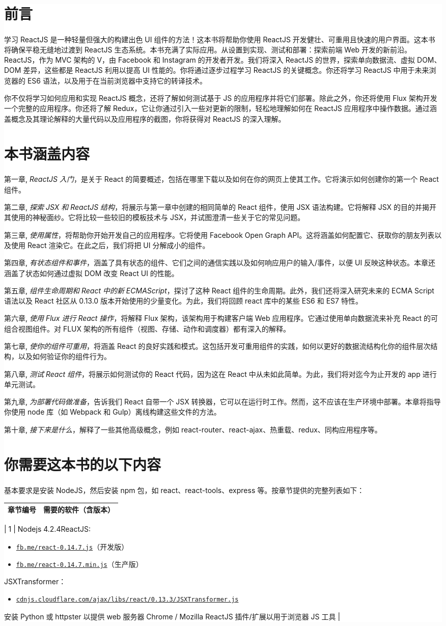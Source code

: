 # 前言

学习 ReactJS 是一种轻量但强大的构建出色 UI 组件的方法！这本书将帮助你使用 ReactJS 开发健壮、可重用且快速的用户界面。这本书将确保平稳无缝地过渡到 ReactJS 生态系统。本书充满了实际应用。从设置到实现、测试和部署：探索前端 Web 开发的新前沿。ReactJS，作为 MVC 架构的 V，由 Facebook 和 Instagram 的开发者开发。我们将深入 ReactJS 的世界，探索单向数据流、虚拟 DOM、DOM 差异，这些都是 ReactJS 利用以提高 UI 性能的。你将通过逐步过程学习 ReactJS 的关键概念。你还将学习 ReactJS 中用于未来浏览器的 ES6 语法，以及用于在当前浏览器中支持它的转译技术。

你不仅将学习如何应用和实现 ReactJS 概念，还将了解如何测试基于 JS 的应用程序并将它们部署。除此之外，你还将使用 Flux 架构开发一个完整的应用程序。你还将了解 Redux，它让你通过引入一些对更新的限制，轻松地理解如何在 ReactJS 应用程序中操作数据。通过涵盖概念及其理论解释的大量代码以及应用程序的截图，你将获得对 ReactJS 的深入理解。

# 本书涵盖内容

第一章, *ReactJS 入门*，是关于 React 的简要概述，包括在哪里下载以及如何在你的网页上使其工作。它将演示如何创建你的第一个 React 组件。

第二章, *探索 JSX 和 ReactJS 结构*，将展示与第一章中创建的相同简单的 React 组件，使用 JSX 语法构建。它将解释 JSX 的目的并揭开其使用的神秘面纱。它将比较一些较旧的模板技术与 JSX，并试图澄清一些关于它的常见问题。

第三章, *使用属性*，将帮助你开始开发自己的应用程序。它将使用 Facebook Open Graph API。这将涵盖如何配置它、获取你的朋友列表以及使用 React 渲染它。在此之后，我们将把 UI 分解成小的组件。

第四章, *有状态组件和事件*，涵盖了具有状态的组件、它们之间的通信实践以及如何响应用户的输入/事件，以便 UI 反映这种状态。本章还涵盖了状态如何通过虚拟 DOM 改变 React UI 的性能。

第五章, *组件生命周期和 React 中的新 ECMAScript*，探讨了这种 React 组件的生命周期。此外，我们还将深入研究未来的 ECMA Script 语法以及 React 社区从 0.13.0 版本开始使用的少量变化。为此，我们将回顾 react 库中的某些 ES6 和 ES7 特性。

第六章, *使用 Flux 进行 React 操作*，将解释 Flux 架构，该架构用于构建客户端 Web 应用程序。它通过使用单向数据流来补充 React 的可组合视图组件。对 FLUX 架构的所有组件（视图、存储、动作和调度器）都有深入的解释。

第七章, *使你的组件可重用*，将涵盖 React 的良好实践和模式。这包括开发可重用组件的实践，如何以更好的数据流结构化你的组件层次结构，以及如何验证你的组件行为。

第八章, *测试 React 组件*，将展示如何测试你的 React 代码，因为这在 React 中从未如此简单。为此，我们将对迄今为止开发的 app 进行单元测试。

第九章, *为部署代码做准备*，告诉我们 React 自带一个 JSX 转换器，它可以在运行时工作。然而，这不应该在生产环境中部署。本章将指导你使用 node 库（如 Webpack 和 Gulp）离线构建这些文件的方法。

第十章, *接下来是什么*，解释了一些其他高级概念，例如 react-router、react-ajax、热重载、redux、同构应用程序等。

# 你需要这本书的以下内容

基本要求是安装 NodeJS，然后安装 npm 包，如 react、react-tools、express 等。按章节提供的完整列表如下：

| 章节编号 | 需要的软件（含版本） |
| --- | --- |

| 1 | Nodejs 4.2.4ReactJS:

+   [`fb.me/react-0.14.7.js`](http://fb.me/react-0.14.7.js)（开发版）

+   [`fb.me/react-0.14.7.min.js`](http://fb.me/react-0.14.7.min.js)（生产版）

JSXTransformer：

+   [`cdnjs.cloudflare.com/ajax/libs/react/0.13.3/JSXTransformer.js`](https://cdnjs.cloudflare.com/ajax/libs/react/0.13.3/JSXTransformer.js)

安装 Python 或 httpster 以提供 web 服务器 Chrome / Mozilla ReactJS 插件/扩展以用于浏览器 JS 工具 |
